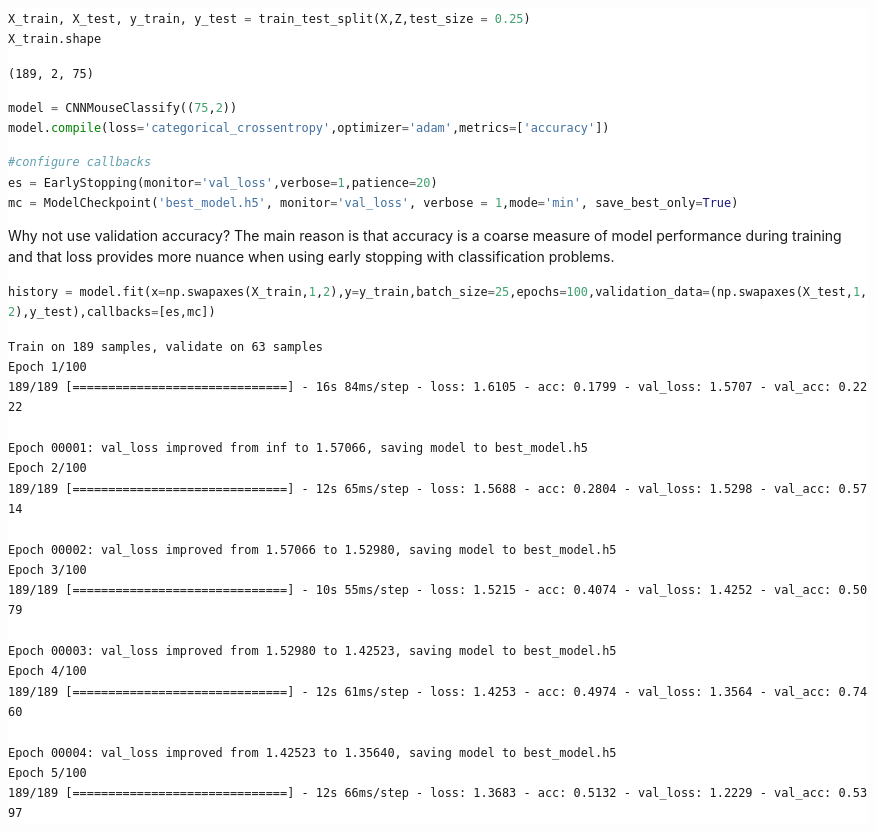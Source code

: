```python
```


```python
X_train, X_test, y_train, y_test = train_test_split(X,Z,test_size = 0.25)
X_train.shape
```




    (189, 2, 75)




```python
model = CNNMouseClassify((75,2))
model.compile(loss='categorical_crossentropy',optimizer='adam',metrics=['accuracy'])
```


```python
#configure callbacks
es = EarlyStopping(monitor='val_loss',verbose=1,patience=20)
mc = ModelCheckpoint('best_model.h5', monitor='val_loss', verbose = 1,mode='min', save_best_only=True)
```

Why not use validation accuracy? The main reason is that accuracy is a coarse measure of model performance during training and that loss provides more nuance when using early stopping with classification problems.


```python
history = model.fit(x=np.swapaxes(X_train,1,2),y=y_train,batch_size=25,epochs=100,validation_data=(np.swapaxes(X_test,1,2),y_test),callbacks=[es,mc])
```

    Train on 189 samples, validate on 63 samples
    Epoch 1/100
    189/189 [==============================] - 16s 84ms/step - loss: 1.6105 - acc: 0.1799 - val_loss: 1.5707 - val_acc: 0.2222
    
    Epoch 00001: val_loss improved from inf to 1.57066, saving model to best_model.h5
    Epoch 2/100
    189/189 [==============================] - 12s 65ms/step - loss: 1.5688 - acc: 0.2804 - val_loss: 1.5298 - val_acc: 0.5714
    
    Epoch 00002: val_loss improved from 1.57066 to 1.52980, saving model to best_model.h5
    Epoch 3/100
    189/189 [==============================] - 10s 55ms/step - loss: 1.5215 - acc: 0.4074 - val_loss: 1.4252 - val_acc: 0.5079
    
    Epoch 00003: val_loss improved from 1.52980 to 1.42523, saving model to best_model.h5
    Epoch 4/100
    189/189 [==============================] - 12s 61ms/step - loss: 1.4253 - acc: 0.4974 - val_loss: 1.3564 - val_acc: 0.7460
    
    Epoch 00004: val_loss improved from 1.42523 to 1.35640, saving model to best_model.h5
    Epoch 5/100
    189/189 [==============================] - 12s 66ms/step - loss: 1.3683 - acc: 0.5132 - val_loss: 1.2229 - val_acc: 0.5397
    
